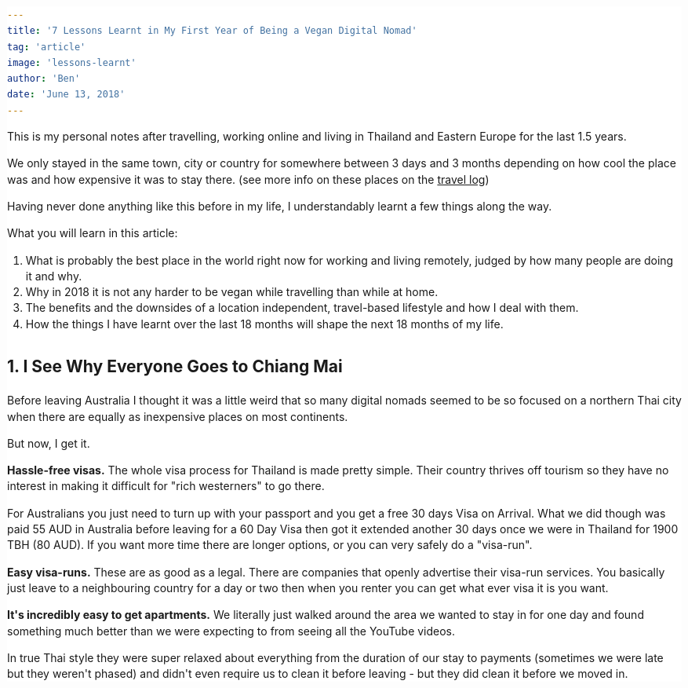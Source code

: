 ```yaml
---
title: '7 Lessons Learnt in My First Year of Being a Vegan Digital Nomad'
tag: 'article'
image: 'lessons-learnt'
author: 'Ben'
date: 'June 13, 2018'
---
```


This is my personal notes after travelling, working online and living in Thailand and Eastern Europe for the last 1.5 years.

We only stayed in the same town, city or country for somewhere between 3 days and 3 months depending on how cool the place was and how expensive it was to stay there. (see more info on these places on the [travel log](/travel-log))

Having never done anything like this before in my life, I understandably learnt a few things along the way.

What you will learn in this article:

1. What is probably the best place in the world right now for working and living remotely, judged by how many people are doing it and why.
1. Why in 2018 it is not any harder to be vegan while travelling than while at home.
1. The benefits and the downsides of a location independent, travel-based lifestyle and how I deal with them.
1. How the things I have learnt over the last 18 months will shape the next 18 months of my life.

## 1. I See Why Everyone Goes to Chiang Mai

Before leaving Australia I thought it was a little weird that so many digital nomads seemed to be so focused on a northern Thai city when there are equally as inexpensive places on most continents.

But now, I get it.

**Hassle-free visas.** The whole visa process for Thailand is made pretty simple. Their country thrives off tourism so they have no interest in making it difficult for "rich westerners" to go there.

For Australians you just need to turn up with your passport and you get a free 30 days Visa on Arrival. What we did though was paid 55 AUD in Australia before leaving for a 60 Day Visa then got it extended another 30 days once we were in Thailand for 1900 TBH (80 AUD). If you want more time there are longer options, or you can very safely do a "visa-run".

**Easy visa-runs.** These are as good as a legal. There are companies that openly advertise their visa-run services. You basically just leave to a neighbouring country for a day or two then when you renter you can get what ever visa it is you want.

**It's incredibly easy to get apartments.** We literally just walked around the area we wanted to stay in for one day and found something much better than we were expecting to from seeing all the YouTube videos.

In true Thai style they were super relaxed about everything from the duration of our stay to payments (sometimes we were late but they weren't phased) and didn't even require us to clean it before leaving - but they did clean it before we moved in.
